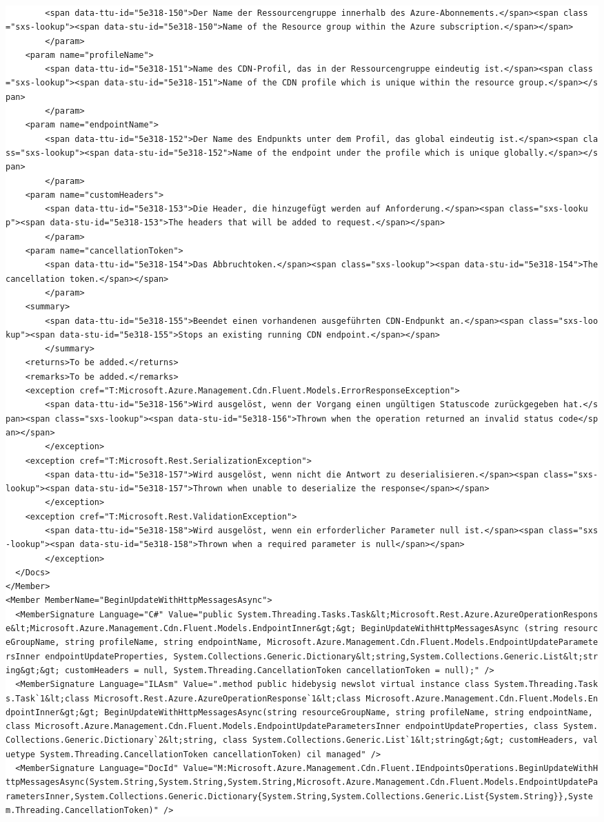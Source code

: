             <span data-ttu-id="5e318-150">Der Name der Ressourcengruppe innerhalb des Azure-Abonnements.</span><span class="sxs-lookup"><span data-stu-id="5e318-150">Name of the Resource group within the Azure subscription.</span></span>
            </param>
        <param name="profileName">
            <span data-ttu-id="5e318-151">Name des CDN-Profil, das in der Ressourcengruppe eindeutig ist.</span><span class="sxs-lookup"><span data-stu-id="5e318-151">Name of the CDN profile which is unique within the resource group.</span></span>
            </param>
        <param name="endpointName">
            <span data-ttu-id="5e318-152">Der Name des Endpunkts unter dem Profil, das global eindeutig ist.</span><span class="sxs-lookup"><span data-stu-id="5e318-152">Name of the endpoint under the profile which is unique globally.</span></span>
            </param>
        <param name="customHeaders">
            <span data-ttu-id="5e318-153">Die Header, die hinzugefügt werden auf Anforderung.</span><span class="sxs-lookup"><span data-stu-id="5e318-153">The headers that will be added to request.</span></span>
            </param>
        <param name="cancellationToken">
            <span data-ttu-id="5e318-154">Das Abbruchtoken.</span><span class="sxs-lookup"><span data-stu-id="5e318-154">The cancellation token.</span></span>
            </param>
        <summary>
            <span data-ttu-id="5e318-155">Beendet einen vorhandenen ausgeführten CDN-Endpunkt an.</span><span class="sxs-lookup"><span data-stu-id="5e318-155">Stops an existing running CDN endpoint.</span></span>
            </summary>
        <returns>To be added.</returns>
        <remarks>To be added.</remarks>
        <exception cref="T:Microsoft.Azure.Management.Cdn.Fluent.Models.ErrorResponseException">
            <span data-ttu-id="5e318-156">Wird ausgelöst, wenn der Vorgang einen ungültigen Statuscode zurückgegeben hat.</span><span class="sxs-lookup"><span data-stu-id="5e318-156">Thrown when the operation returned an invalid status code</span></span>
            </exception>
        <exception cref="T:Microsoft.Rest.SerializationException">
            <span data-ttu-id="5e318-157">Wird ausgelöst, wenn nicht die Antwort zu deserialisieren.</span><span class="sxs-lookup"><span data-stu-id="5e318-157">Thrown when unable to deserialize the response</span></span>
            </exception>
        <exception cref="T:Microsoft.Rest.ValidationException">
            <span data-ttu-id="5e318-158">Wird ausgelöst, wenn ein erforderlicher Parameter null ist.</span><span class="sxs-lookup"><span data-stu-id="5e318-158">Thrown when a required parameter is null</span></span>
            </exception>
      </Docs>
    </Member>
    <Member MemberName="BeginUpdateWithHttpMessagesAsync">
      <MemberSignature Language="C#" Value="public System.Threading.Tasks.Task&lt;Microsoft.Rest.Azure.AzureOperationResponse&lt;Microsoft.Azure.Management.Cdn.Fluent.Models.EndpointInner&gt;&gt; BeginUpdateWithHttpMessagesAsync (string resourceGroupName, string profileName, string endpointName, Microsoft.Azure.Management.Cdn.Fluent.Models.EndpointUpdateParametersInner endpointUpdateProperties, System.Collections.Generic.Dictionary&lt;string,System.Collections.Generic.List&lt;string&gt;&gt; customHeaders = null, System.Threading.CancellationToken cancellationToken = null);" />
      <MemberSignature Language="ILAsm" Value=".method public hidebysig newslot virtual instance class System.Threading.Tasks.Task`1&lt;class Microsoft.Rest.Azure.AzureOperationResponse`1&lt;class Microsoft.Azure.Management.Cdn.Fluent.Models.EndpointInner&gt;&gt; BeginUpdateWithHttpMessagesAsync(string resourceGroupName, string profileName, string endpointName, class Microsoft.Azure.Management.Cdn.Fluent.Models.EndpointUpdateParametersInner endpointUpdateProperties, class System.Collections.Generic.Dictionary`2&lt;string, class System.Collections.Generic.List`1&lt;string&gt;&gt; customHeaders, valuetype System.Threading.CancellationToken cancellationToken) cil managed" />
      <MemberSignature Language="DocId" Value="M:Microsoft.Azure.Management.Cdn.Fluent.IEndpointsOperations.BeginUpdateWithHttpMessagesAsync(System.String,System.String,System.String,Microsoft.Azure.Management.Cdn.Fluent.Models.EndpointUpdateParametersInner,System.Collections.Generic.Dictionary{System.String,System.Collections.Generic.List{System.String}},System.Threading.CancellationToken)" />